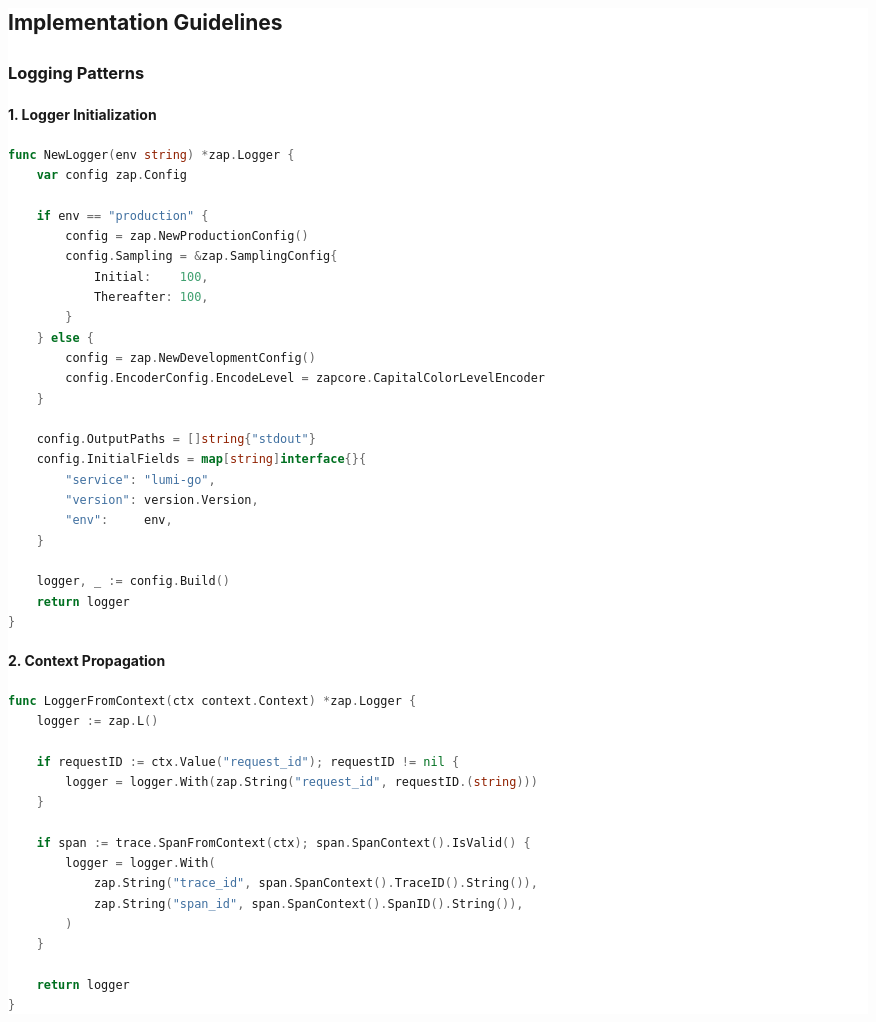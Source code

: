 ## Implementation Guidelines

### Logging Patterns

#### 1. Logger Initialization

```go
func NewLogger(env string) *zap.Logger {
    var config zap.Config
    
    if env == "production" {
        config = zap.NewProductionConfig()
        config.Sampling = &zap.SamplingConfig{
            Initial:    100,
            Thereafter: 100,
        }
    } else {
        config = zap.NewDevelopmentConfig()
        config.EncoderConfig.EncodeLevel = zapcore.CapitalColorLevelEncoder
    }
    
    config.OutputPaths = []string{"stdout"}
    config.InitialFields = map[string]interface{}{
        "service": "lumi-go",
        "version": version.Version,
        "env":     env,
    }
    
    logger, _ := config.Build()
    return logger
}
```

#### 2. Context Propagation

```go
func LoggerFromContext(ctx context.Context) *zap.Logger {
    logger := zap.L()
    
    if requestID := ctx.Value("request_id"); requestID != nil {
        logger = logger.With(zap.String("request_id", requestID.(string)))
    }
    
    if span := trace.SpanFromContext(ctx); span.SpanContext().IsValid() {
        logger = logger.With(
            zap.String("trace_id", span.SpanContext().TraceID().String()),
            zap.String("span_id", span.SpanContext().SpanID().String()),
        )
    }
    
    return logger
}
```
